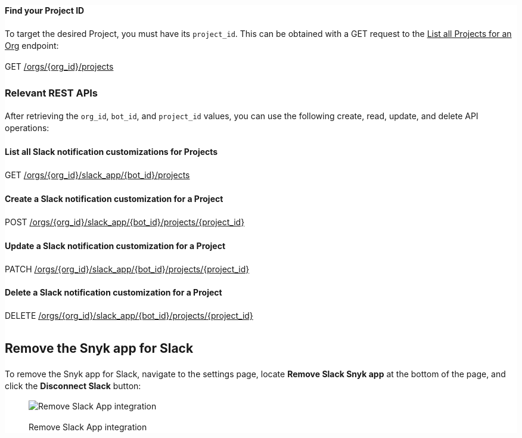 #### Find your Project ID

To target the desired Project, you must have its `project_id`. This can be obtained with a GET request to the [List all Projects for an Org](https://apidocs.snyk.io/?version=2023-08-04#get-/orgs/-org\_id-/projects) endpoint:

GET [/orgs/{org\_id}/projects](https://apidocs.snyk.io/?version=2023-08-04#get-/orgs/-org\_id-/projects)

### Relevant REST APIs

After retrieving the `org_id`, `bot_id`, and `project_id` values, you can use the following create, read, update, and delete API operations:

#### List all  Slack notification customizations for Projects

GET [/orgs/{org\_id}/slack\_app/{bot\_id}/projects](https://apidocs.snyk.io/?version=2023-08-04#get-/orgs/-org\_id-/slack\_app/-bot\_id-/projects)

#### Create a Slack notification customization for a Project

POST [/orgs/{org\_id}/slack\_app/{bot\_id}/projects/{project\_id}](https://apidocs.snyk.io/?version=2023-08-04#post-/orgs/-org\_id-/slack\_app/-bot\_id-/projects/-project\_id-)

#### Update a Slack notification customization for a Project

PATCH [/orgs/{org\_id}/slack\_app/{bot\_id}/projects/{project\_id}](https://apidocs.snyk.io/?version=2023-08-04#patch-/orgs/-org\_id-/slack\_app/-bot\_id-/projects/-project\_id-)

#### Delete a Slack notification customization for a Project

DELETE [/orgs/{org\_id}/slack\_app/{bot\_id}/projects/{project\_id}](https://apidocs.snyk.io/?version=2023-08-04#delete-/orgs/-org\_id-/slack\_app/-bot\_id-/projects/-project\_id-)

## Remove the Snyk app for Slack

To remove the Snyk app for Slack, navigate to the settings page, locate **Remove Slack Snyk app** at the bottom of the page, and click the **Disconnect Slack** button:

<figure><img src="../../.gitbook/assets/slack-app5.png" alt="Remove Slack App integration"><figcaption><p>Remove Slack App integration</p></figcaption></figure>
